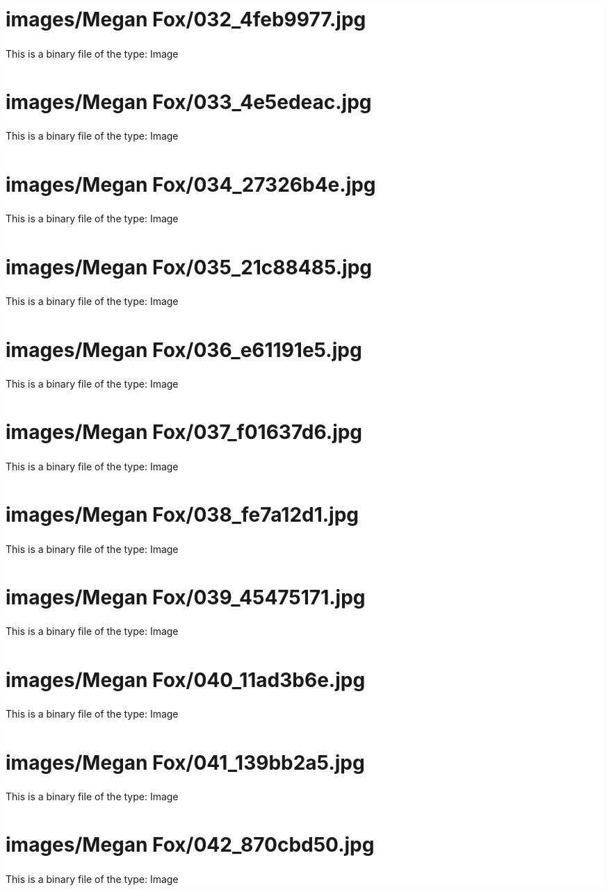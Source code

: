 # images/Megan Fox/032_4feb9977.jpg

This is a binary file of the type: Image

# images/Megan Fox/033_4e5edeac.jpg

This is a binary file of the type: Image

# images/Megan Fox/034_27326b4e.jpg

This is a binary file of the type: Image

# images/Megan Fox/035_21c88485.jpg

This is a binary file of the type: Image

# images/Megan Fox/036_e61191e5.jpg

This is a binary file of the type: Image

# images/Megan Fox/037_f01637d6.jpg

This is a binary file of the type: Image

# images/Megan Fox/038_fe7a12d1.jpg

This is a binary file of the type: Image

# images/Megan Fox/039_45475171.jpg

This is a binary file of the type: Image

# images/Megan Fox/040_11ad3b6e.jpg

This is a binary file of the type: Image

# images/Megan Fox/041_139bb2a5.jpg

This is a binary file of the type: Image

# images/Megan Fox/042_870cbd50.jpg

This is a binary file of the type: Image
